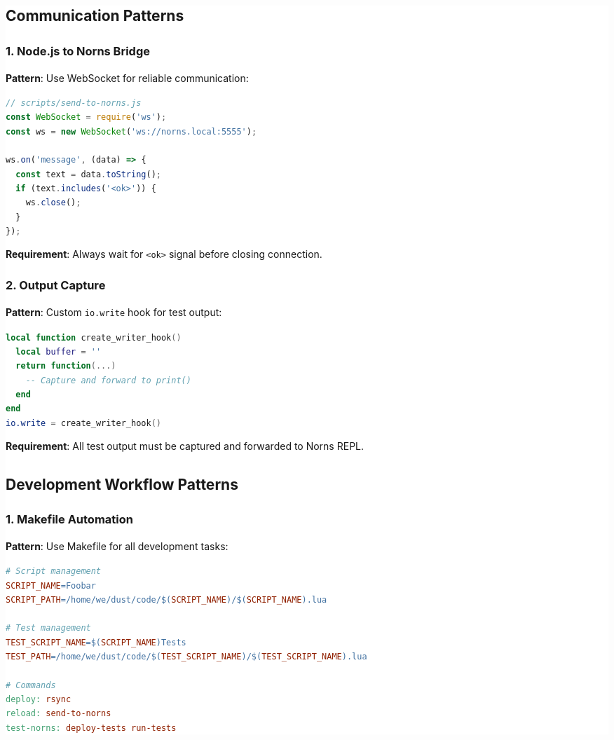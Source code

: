 ## Communication Patterns

### 1. Node.js to Norns Bridge

**Pattern**: Use WebSocket for reliable communication:
```javascript
// scripts/send-to-norns.js
const WebSocket = require('ws');
const ws = new WebSocket('ws://norns.local:5555');

ws.on('message', (data) => {
  const text = data.toString();
  if (text.includes('<ok>')) {
    ws.close();
  }
});
```

**Requirement**: Always wait for `<ok>` signal before closing connection.

### 2. Output Capture

**Pattern**: Custom `io.write` hook for test output:
```lua
local function create_writer_hook()
  local buffer = ''
  return function(...)
    -- Capture and forward to print()
  end
end
io.write = create_writer_hook()
```

**Requirement**: All test output must be captured and forwarded to Norns REPL.

## Development Workflow Patterns

### 1. Makefile Automation

**Pattern**: Use Makefile for all development tasks:
```makefile
# Script management
SCRIPT_NAME=Foobar
SCRIPT_PATH=/home/we/dust/code/$(SCRIPT_NAME)/$(SCRIPT_NAME).lua

# Test management  
TEST_SCRIPT_NAME=$(SCRIPT_NAME)Tests
TEST_PATH=/home/we/dust/code/$(TEST_SCRIPT_NAME)/$(TEST_SCRIPT_NAME).lua

# Commands
deploy: rsync
reload: send-to-norns
test-norns: deploy-tests run-tests
```
